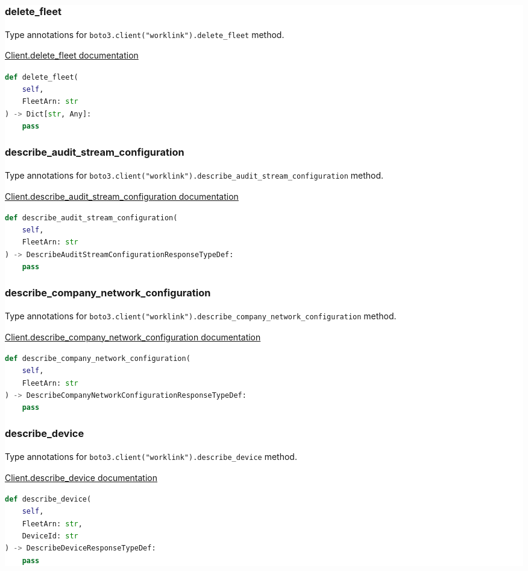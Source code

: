 ### delete_fleet

Type annotations for `boto3.client("worklink").delete_fleet` method.

[Client.delete_fleet documentation](https://boto3.amazonaws.com/v1/documentation/api/latest/reference/services/worklink.html#WorkLink.Client.delete_fleet)

```python
def delete_fleet(
    self,
    FleetArn: str
) -> Dict[str, Any]:
    pass
```

### describe_audit_stream_configuration

Type annotations for `boto3.client("worklink").describe_audit_stream_configuration` method.

[Client.describe_audit_stream_configuration documentation](https://boto3.amazonaws.com/v1/documentation/api/latest/reference/services/worklink.html#WorkLink.Client.describe_audit_stream_configuration)

```python
def describe_audit_stream_configuration(
    self,
    FleetArn: str
) -> DescribeAuditStreamConfigurationResponseTypeDef:
    pass
```

### describe_company_network_configuration

Type annotations for `boto3.client("worklink").describe_company_network_configuration` method.

[Client.describe_company_network_configuration documentation](https://boto3.amazonaws.com/v1/documentation/api/latest/reference/services/worklink.html#WorkLink.Client.describe_company_network_configuration)

```python
def describe_company_network_configuration(
    self,
    FleetArn: str
) -> DescribeCompanyNetworkConfigurationResponseTypeDef:
    pass
```

### describe_device

Type annotations for `boto3.client("worklink").describe_device` method.

[Client.describe_device documentation](https://boto3.amazonaws.com/v1/documentation/api/latest/reference/services/worklink.html#WorkLink.Client.describe_device)

```python
def describe_device(
    self,
    FleetArn: str,
    DeviceId: str
) -> DescribeDeviceResponseTypeDef:
    pass
```
